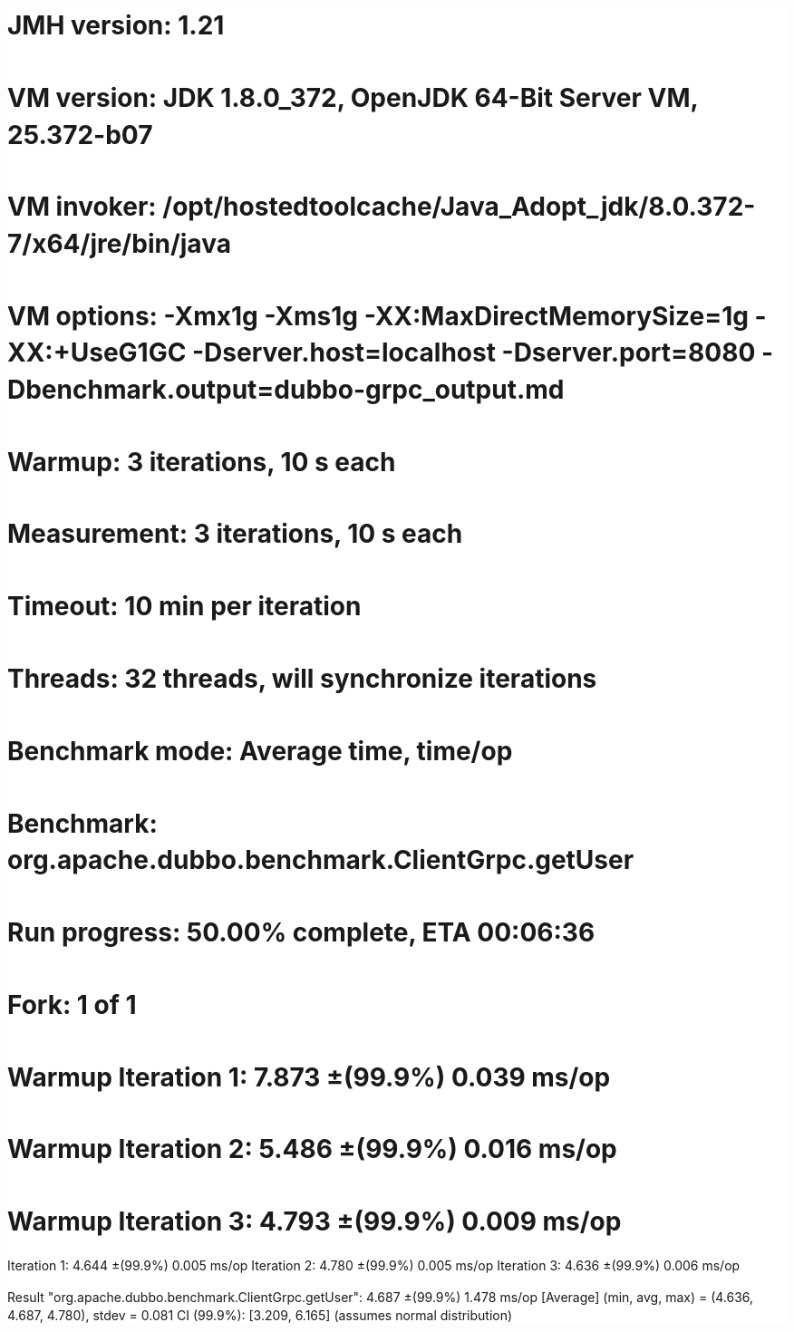 
# JMH version: 1.21
# VM version: JDK 1.8.0_372, OpenJDK 64-Bit Server VM, 25.372-b07
# VM invoker: /opt/hostedtoolcache/Java_Adopt_jdk/8.0.372-7/x64/jre/bin/java
# VM options: -Xmx1g -Xms1g -XX:MaxDirectMemorySize=1g -XX:+UseG1GC -Dserver.host=localhost -Dserver.port=8080 -Dbenchmark.output=dubbo-grpc_output.md
# Warmup: 3 iterations, 10 s each
# Measurement: 3 iterations, 10 s each
# Timeout: 10 min per iteration
# Threads: 32 threads, will synchronize iterations
# Benchmark mode: Average time, time/op
# Benchmark: org.apache.dubbo.benchmark.ClientGrpc.getUser

# Run progress: 50.00% complete, ETA 00:06:36
# Fork: 1 of 1
# Warmup Iteration   1: 7.873 ±(99.9%) 0.039 ms/op
# Warmup Iteration   2: 5.486 ±(99.9%) 0.016 ms/op
# Warmup Iteration   3: 4.793 ±(99.9%) 0.009 ms/op
Iteration   1: 4.644 ±(99.9%) 0.005 ms/op
Iteration   2: 4.780 ±(99.9%) 0.005 ms/op
Iteration   3: 4.636 ±(99.9%) 0.006 ms/op


Result "org.apache.dubbo.benchmark.ClientGrpc.getUser":
  4.687 ±(99.9%) 1.478 ms/op [Average]
  (min, avg, max) = (4.636, 4.687, 4.780), stdev = 0.081
  CI (99.9%): [3.209, 6.165] (assumes normal distribution)
